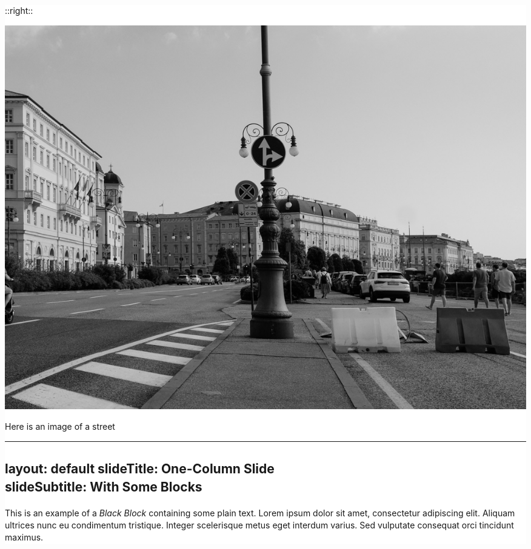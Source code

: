 
::right::


![street](/img/street.png)


<div class="text-center">
  Here is an image of a street
</div>

---
layout: default
slideTitle: One-Column Slide  
slideSubtitle: With Some Blocks
---

<Block title="Black Block" color="black">

  This is an example of a _Black Block_ containing some plain text. Lorem ipsum dolor sit amet, consectetur adipiscing elit. Aliquam ultrices nunc eu condimentum tristique. Integer scelerisque metus eget interdum varius. Sed vulputate consequat orci tincidunt maximus. 
